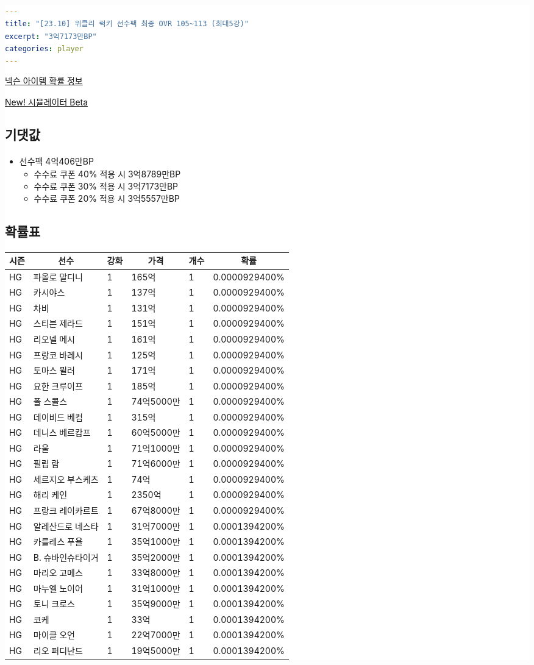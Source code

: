 ```yaml
---
title: "[23.10] 위클리 럭키 선수팩 최종 OVR 105~113 (최대5강)"
excerpt: "3억7173만BP"
categories: player
---
```

[넥슨 아이템 확률 정보](http://iteminfo.nexon.com/probability/fco?sn=7607)

[New! 시뮬레이터 Beta](/simulator/7607)
## 기댓값
- 선수팩 4억406만BP
  - 수수료 쿠폰 40% 적용 시 3억8789만BP
  - 수수료 쿠폰 30% 적용 시 3억7173만BP
  - 수수료 쿠폰 20% 적용 시 3억5557만BP


## 확률표

|시즌|선수|강화|가격|개수|확률|
|---|---|---|---|---|---|
|HG|파올로 말디니|1|165억|1|0.0000929400%|
|HG|카시야스|1|137억|1|0.0000929400%|
|HG|차비|1|131억|1|0.0000929400%|
|HG|스티븐 제라드|1|151억|1|0.0000929400%|
|HG|리오넬 메시|1|161억|1|0.0000929400%|
|HG|프랑코 바레시|1|125억|1|0.0000929400%|
|HG|토마스 뮐러|1|171억|1|0.0000929400%|
|HG|요한 크루이프|1|185억|1|0.0000929400%|
|HG|폴 스콜스|1|74억5000만|1|0.0000929400%|
|HG|데이비드 베컴|1|315억|1|0.0000929400%|
|HG|데니스 베르캄프|1|60억5000만|1|0.0000929400%|
|HG|라울|1|71억1000만|1|0.0000929400%|
|HG|필립 람|1|71억6000만|1|0.0000929400%|
|HG|세르지오 부스케츠|1|74억|1|0.0000929400%|
|HG|해리 케인|1|2350억|1|0.0000929400%|
|HG|프랑크 레이카르트|1|67억8000만|1|0.0000929400%|
|HG|알레산드로 네스타|1|31억7000만|1|0.0001394200%|
|HG|카를레스 푸욜|1|35억1000만|1|0.0001394200%|
|HG|B. 슈바인슈타이거|1|35억2000만|1|0.0001394200%|
|HG|마리오 고메스|1|33억8000만|1|0.0001394200%|
|HG|마누엘 노이어|1|31억1000만|1|0.0001394200%|
|HG|토니 크로스|1|35억9000만|1|0.0001394200%|
|HG|코케|1|33억|1|0.0001394200%|
|HG|마이클 오언|1|22억7000만|1|0.0001394200%|
|HG|리오 퍼디난드|1|19억5000만|1|0.0001394200%|